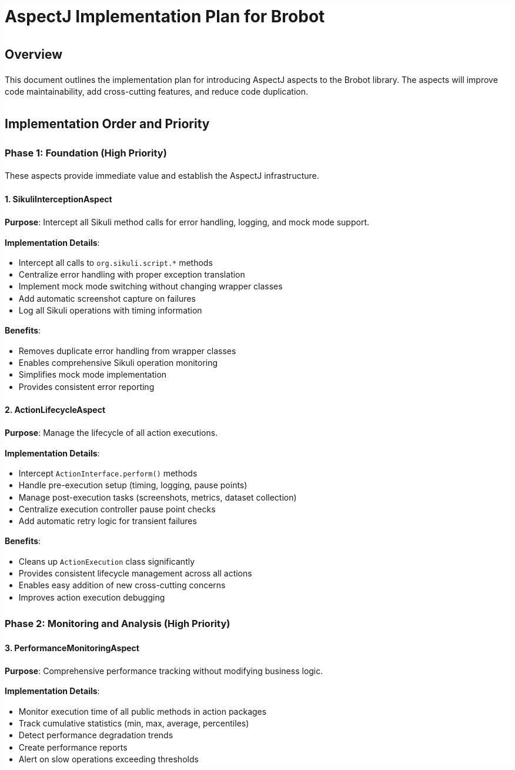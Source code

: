 # AspectJ Implementation Plan for Brobot

## Overview
This document outlines the implementation plan for introducing AspectJ aspects to the Brobot library. The aspects will improve code maintainability, add cross-cutting features, and reduce code duplication.

## Implementation Order and Priority

### Phase 1: Foundation (High Priority)
These aspects provide immediate value and establish the AspectJ infrastructure.

#### 1. SikuliInterceptionAspect
**Purpose**: Intercept all Sikuli method calls for error handling, logging, and mock mode support.

**Implementation Details**:
- Intercept all calls to `org.sikuli.script.*` methods
- Centralize error handling with proper exception translation
- Implement mock mode switching without changing wrapper classes
- Add automatic screenshot capture on failures
- Log all Sikuli operations with timing information

**Benefits**:
- Removes duplicate error handling from wrapper classes
- Enables comprehensive Sikuli operation monitoring
- Simplifies mock mode implementation
- Provides consistent error reporting

#### 2. ActionLifecycleAspect
**Purpose**: Manage the lifecycle of all action executions.

**Implementation Details**:
- Intercept `ActionInterface.perform()` methods
- Handle pre-execution setup (timing, logging, pause points)
- Manage post-execution tasks (screenshots, metrics, dataset collection)
- Centralize execution controller pause point checks
- Add automatic retry logic for transient failures

**Benefits**:
- Cleans up `ActionExecution` class significantly
- Provides consistent lifecycle management across all actions
- Enables easy addition of new cross-cutting concerns
- Improves action execution debugging

### Phase 2: Monitoring and Analysis (High Priority)

#### 3. PerformanceMonitoringAspect
**Purpose**: Comprehensive performance tracking without modifying business logic.

**Implementation Details**:
- Monitor execution time of all public methods in action packages
- Track cumulative statistics (min, max, average, percentiles)
- Detect performance degradation trends
- Create performance reports
- Alert on slow operations exceeding thresholds
